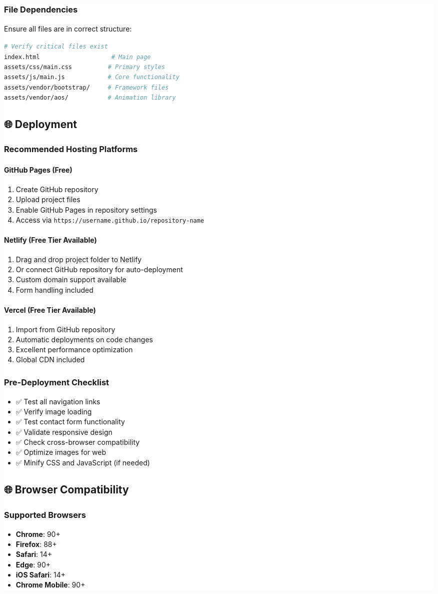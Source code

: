 ### File Dependencies
Ensure all files are in correct structure:
```bash
# Verify critical files exist
index.html                    # Main page
assets/css/main.css          # Primary styles
assets/js/main.js            # Core functionality
assets/vendor/bootstrap/     # Framework files
assets/vendor/aos/           # Animation library
```

## 🌐 Deployment

### Recommended Hosting Platforms

#### GitHub Pages (Free)
1. Create GitHub repository
2. Upload project files
3. Enable GitHub Pages in repository settings
4. Access via `https://username.github.io/repository-name`

#### Netlify (Free Tier Available)
1. Drag and drop project folder to Netlify
2. Or connect GitHub repository for auto-deployment
3. Custom domain support available
4. Form handling included

#### Vercel (Free Tier Available)
1. Import from GitHub repository
2. Automatic deployments on code changes
3. Excellent performance optimization
4. Global CDN included

### Pre-Deployment Checklist
- ✅ Test all navigation links
- ✅ Verify image loading
- ✅ Test contact form functionality
- ✅ Validate responsive design
- ✅ Check cross-browser compatibility
- ✅ Optimize images for web
- ✅ Minify CSS and JavaScript (if needed)

## 🌐 Browser Compatibility

### Supported Browsers
- **Chrome**: 90+
- **Firefox**: 88+
- **Safari**: 14+
- **Edge**: 90+
- **iOS Safari**: 14+
- **Chrome Mobile**: 90+
